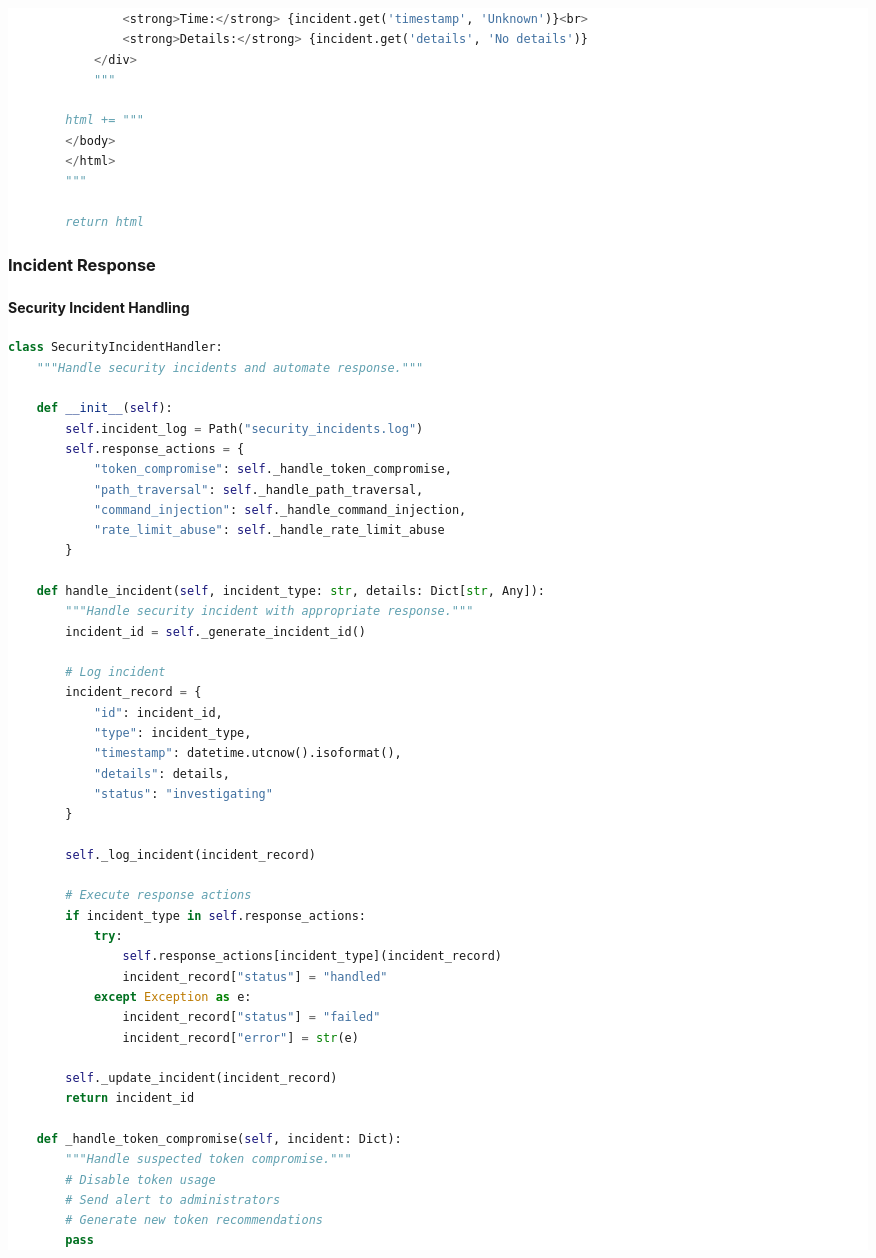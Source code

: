 ```python
                <strong>Time:</strong> {incident.get('timestamp', 'Unknown')}<br>
                <strong>Details:</strong> {incident.get('details', 'No details')}
            </div>
            """

        html += """
        </body>
        </html>
        """

        return html
```

### Incident Response

#### Security Incident Handling

```python
class SecurityIncidentHandler:
    """Handle security incidents and automate response."""

    def __init__(self):
        self.incident_log = Path("security_incidents.log")
        self.response_actions = {
            "token_compromise": self._handle_token_compromise,
            "path_traversal": self._handle_path_traversal,
            "command_injection": self._handle_command_injection,
            "rate_limit_abuse": self._handle_rate_limit_abuse
        }

    def handle_incident(self, incident_type: str, details: Dict[str, Any]):
        """Handle security incident with appropriate response."""
        incident_id = self._generate_incident_id()

        # Log incident
        incident_record = {
            "id": incident_id,
            "type": incident_type,
            "timestamp": datetime.utcnow().isoformat(),
            "details": details,
            "status": "investigating"
        }

        self._log_incident(incident_record)

        # Execute response actions
        if incident_type in self.response_actions:
            try:
                self.response_actions[incident_type](incident_record)
                incident_record["status"] = "handled"
            except Exception as e:
                incident_record["status"] = "failed"
                incident_record["error"] = str(e)

        self._update_incident(incident_record)
        return incident_id

    def _handle_token_compromise(self, incident: Dict):
        """Handle suspected token compromise."""
        # Disable token usage
        # Send alert to administrators
        # Generate new token recommendations
        pass
```